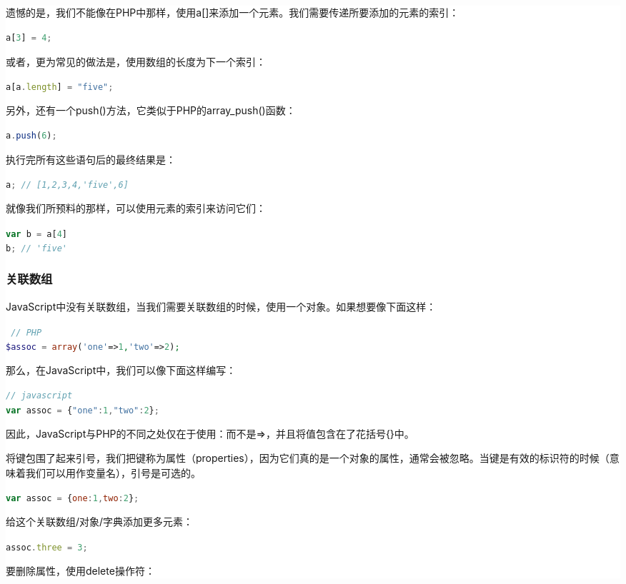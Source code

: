 遗憾的是，我们不能像在PHP中那样，使用a[]来添加一个元素。我们需要传递所要添加的元素的索引：

```javascript
a[3] = 4;
```

或者，更为常见的做法是，使用数组的长度为下一个索引：

```javascript
a[a.length] = "five";
```

另外，还有一个push()方法，它类似于PHP的array_push()函数：

```javascript
a.push(6);
```

执行完所有这些语句后的最终结果是：

```javascript
a; // [1,2,3,4,'five',6]
```

就像我们所预料的那样，可以使用元素的索引来访问它们：

```javascript
var b = a[4]
b; // 'five'
```

### 关联数组

JavaScript中没有关联数组，当我们需要关联数组的时候，使用一个对象。如果想要像下面这样：

```php
 // PHP
$assoc = array('one'=>1,'two'=>2);
```

那么，在JavaScript中，我们可以像下面这样编写：

```javascript
// javascript
var assoc = {"one":1,"two":2};
```

因此，JavaScript与PHP的不同之处仅在于使用：而不是=>，并且将值包含在了花括号{}中。

将键包围了起来引号，我们把键称为属性（properties），因为它们真的是一个对象的属性，通常会被忽略。当键是有效的标识符的时候（意味着我们可以用作变量名），引号是可选的。

```javascript
var assoc = {one:1,two:2};
```

给这个关联数组/对象/字典添加更多元素：

```javascript
assoc.three = 3;
```

要删除属性，使用delete操作符：
